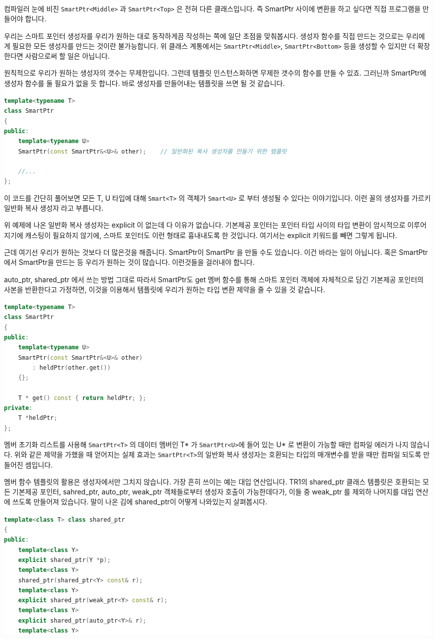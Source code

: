 컴파일러 눈에 비친 `SmartPtr<Middle>` 과 `SmartPtr<Top>` 은 전혀 다른 클래스입니다. 즉 SmartPtr 사이에 변환을 하고 싶다면 직접 프로그램을 만들어야 합니다.

우리는 스마트 포인터 생성자를 우리가 원하는 대로 동작하게끔 작성하는 쪽에 일단 초점을 맞춰봅시다. 생성자 함수를 직접 만드는 것으로는 우리에게 필요한 모든 생성자를 만드는 것이란 불가능합니다. 위 클래스 계통에서는 `SmartPtr<Middle>`, `SmartPtr<Bottom>` 등을 생성할 수 있지만 더 확장한다면 사람으로써 할 일은 아닙니다.

원칙적으로 우리가 원하는 생성자의 갯수는 무제한입니다. 그런데 템플릿 인스턴스화하면 무제한 갯수의 함수를 만들 수 있죠. 그러닌까 SmartPtr에 생성자 함수를 둘 필요가 없을 듯 합니다. 바로 생성자를 만들어내는 템플릿을 쓰면 될 것 같습니다.

```cpp
template<typename T>
class SmartPtr
{
public:
    template<typename U>
    SmartPtr(const SmartPtr&<U>& other);    // 일반화된 복사 생성자를 만들기 위한 템플릿

    //...
};
```

이 코드를 간단히 풀어보면 모든 T, U 타입에 대해 `Smart<T>` 의 객체가 `Smart<U>` 로 부터 생성될 수 있다는 이야기입니다. 이런 꼴의 생성자를 가르키 일반화 복사 생성자 라고 부릅니다.

위 예제에 나온 일반화 복사 생성자는 explicit 이 없는데 다 이유가 없습니다. 기본제공 포인터는 포인터 타입 사이의 타입 변환이 암시적으로 이루어지기에 캐스팅이 필요하지 않기에, 스마트 포인터도 이런 형태로 흉내내도록  한 것입니다. 여기서는 explicit 키워드를 빼면 그렇게 됩니다.

근데 여기선 우리가 원하는 것보다 더 많은것을 해줍니다. SmartPtr<Top>이 SmartPtr<Bottom> 을 만들 수도 있습니다. 이건 바라는 일이 아닙니다. 혹은 SmartPtr<int> 에서 SmartPtr<double>을 만드는 등 우리가 원하는 것이 많습니다. 이런것들을 걸러내야 합니다.

auto_ptr, shared_ptr 에서 쓰는 방법 그대로 따라서 SmartPtr도 get 멤버 함수를 통해 스마트 포인터 객체에 자체적으로 담긴 기본제공 포인터의 사본을 반환한다고 가정하면, 이것을 이용해서 템플릿에 우리가 원하는 타입 변환 제약을 줄 수 있을 것 같습니다.

```cpp
template<typename T>
class SmartPtr
{
public:
    template<typename U>
    SmartPtr(const SmartPtr&<U>& other)
        : heldPtr(other.get())
    {};

    T * get() const { return heldPtr; };
private:
    T *heldPtr;
};
```

멤버 초기화 리스트를 사용해 `SmartPtr<T>` 의 데이터 멤버인 T* 가 `SmartPtr<U>`에 들어 있는 U* 로 변환이 가능할 때만 컴파일 에러가 나지 않습니다. 위와 같은 제약을 가했을 때 얻어지는 실제 효과는 `SmartPtr<T>`의 일반화 복사 생성자는 호환되는 타입의 매개변수를 받을 때만 컴파일 되도록 만들어진 셈입니다.

멤버 함수 템플릿의 활용은 생성자에서만 그치지 않습니다. 가장 흔히 쓰이는 예는 대입 연산입니다. TR1의 shared_ptr 클래스 템플릿은 호환되는 모든 기본제공 포인터, sahred_ptr, auto_ptr, weak_ptr 객체들로부터 생성자 호출이 가능한데다가, 이들 중 weak_ptr 를 제외하 나머지를 대입 연산에 쓰도록 만들어져 있습니다. 말이 나온 김에 shared_ptr이 어떻게 나와있는지 살펴봅시다.

```cpp
template<class T> class shared_ptr
{
public:
    template<class Y>
    explicit shared_ptr(Y *p);
    template<class Y>
    shared_ptr(shared_ptr<Y> const& r);
    template<class Y>
    explicit shared_ptr(weak_ptr<Y> const& r);
    template<class Y>
    explicit shared_ptr(auto_ptr<Y>& r);
    template<class Y>
```